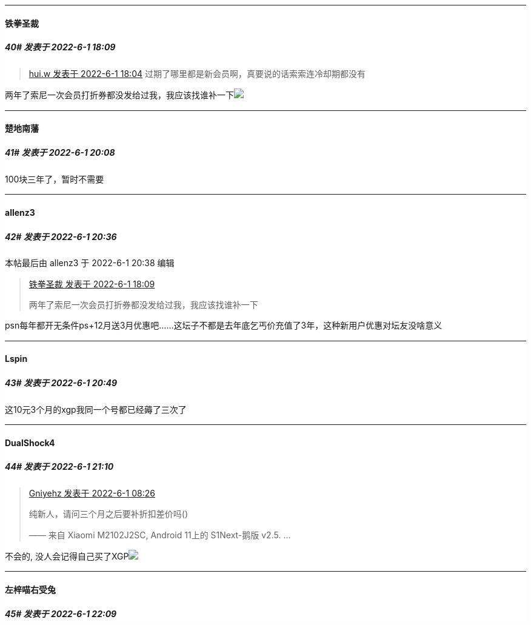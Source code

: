 *****

####  铁拳圣裁  
##### 40#       发表于 2022-6-1 18:09

<blockquote><a href="httphttps://bbs.saraba1st.com/2b/forum.php?mod=redirect&amp;goto=findpost&amp;pid=56083885&amp;ptid=2072579" target="_blank">hui.w 发表于 2022-6-1 18:04</a>
过期了哪里都是新会员啊，真要说的话索索连冷却期都没有</blockquote>
两年了索尼一次会员打折券都没发给过我，我应该找谁补一下<img src="https://static.saraba1st.com/image/smiley/face2017/067.png" referrerpolicy="no-referrer">

*****

####  楚地南藩  
##### 41#       发表于 2022-6-1 20:08

100块三年了，暂时不需要

*****

####  allenz3  
##### 42#       发表于 2022-6-1 20:36

 本帖最后由 allenz3 于 2022-6-1 20:38 编辑 
<blockquote><a href="httphttps://bbs.saraba1st.com/2b/forum.php?mod=redirect&amp;goto=findpost&amp;pid=56083949&amp;ptid=2072579" target="_blank">铁拳圣裁 发表于 2022-6-1 18:09</a>

两年了索尼一次会员打折券都没发给过我，我应该找谁补一下</blockquote>
psn每年都开无条件ps+12月送3月优惠吧……这坛子不都是去年底乞丐价充值了3年，这种新用户优惠对坛友没啥意义

*****

####  Lspin  
##### 43#       发表于 2022-6-1 20:49

这10元3个月的xgp我同一个号都已经薅了三次了

*****

####  DualShock4  
##### 44#       发表于 2022-6-1 21:10

<blockquote><a href="httphttps://bbs.saraba1st.com/2b/forum.php?mod=redirect&amp;goto=findpost&amp;pid=56076460&amp;ptid=2072579" target="_blank">Gniyehz 发表于 2022-6-1 08:26</a>

纯新人，请问三个月之后要补折扣差价吗()

—— 来自 Xiaomi M2102J2SC, Android 11上的 S1Next-鹅版 v2.5. ...</blockquote>
不会的, 没人会记得自己买了XGP<img src="https://static.saraba1st.com/image/smiley/face2017/035.png" referrerpolicy="no-referrer">

*****

####  左梓喵右受兔  
##### 45#       发表于 2022-6-1 22:09
